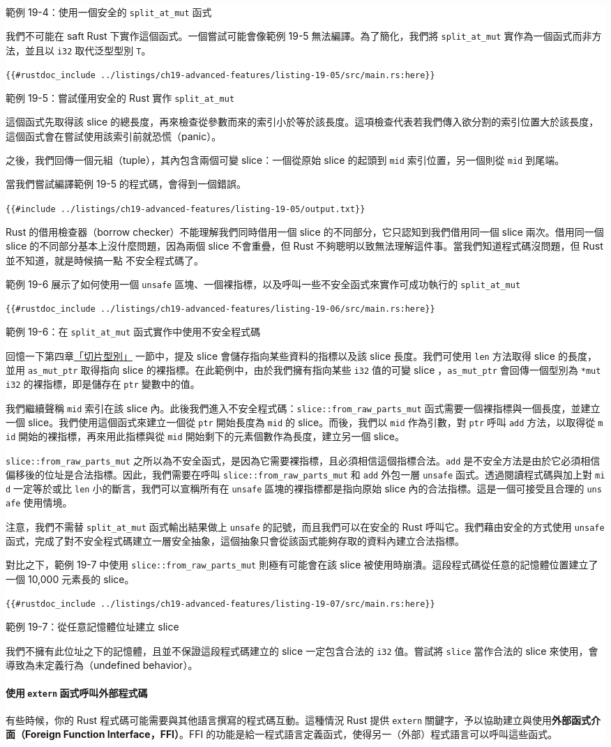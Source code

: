 <span class="caption">範例 19-4：使用一個安全的 `split_at_mut` 函式</span>

我們不可能在 saft Rust 下實作這個函式。一個嘗試可能會像範例 19-5 無法編譯。為了簡化，我們將 `split_at_mut` 實作為一個函式而非方法，並且以 `i32` 取代泛型型別 `T`。

```rust,ignore,does_not_compile
{{#rustdoc_include ../listings/ch19-advanced-features/listing-19-05/src/main.rs:here}}
```

<span class="caption">範例 19-5：嘗試僅用安全的 Rust 實作 `split_at_mut`</span>

這個函式先取得該 slice 的總長度，再來檢查從參數而來的索引小於等於該長度。這項檢查代表若我們傳入欲分割的索引位置大於該長度，這個函式會在嘗試使用該索引前就恐慌（panic）。

之後，我們回傳一個元組（tuple），其內包含兩個可變 slice：一個從原始 slice 的起頭到 `mid` 索引位置，另一個則從 `mid` 到尾端。

當我們嘗試編譯範例 19-5 的程式碼，會得到一個錯誤。

```console
{{#include ../listings/ch19-advanced-features/listing-19-05/output.txt}}
```

Rust 的借用檢查器（borrow checker）不能理解我們同時借用一個 slice 的不同部分，它只認知到我們借用同一個 slice 兩次。借用同一個 slice 的不同部分基本上沒什麼問題，因為兩個 slice 不會重疊，但 Rust 不夠聰明以致無法理解這件事。當我們知道程式碼沒問題，但 Rust 並不知道，就是時候搞一點 不安全程式碼了。

範例 19-6 展示了如何使用一個 `unsafe` 區塊、一個裸指標，以及呼叫一些不安全函式來實作可成功執行的 `split_at_mut`

```rust,unsafe
{{#rustdoc_include ../listings/ch19-advanced-features/listing-19-06/src/main.rs:here}}
```

<span class="caption">範例 19-6：在 `split_at_mut` 函式實作中使用不安全程式碼</span>

回憶一下第四章[「切片型別」][slice-型別] 一節中，提及 slice 會儲存指向某些資料的指標以及該 slice 長度。我們可使用 `len` 方法取得 slice 的長度，並用 `as_mut_ptr` 取得指向 slice 的裸指標。在此範例中，由於我們擁有指向某些 `i32` 值的可變 slice ，`as_mut_ptr` 會回傳一個型別為 `*mut i32` 的裸指標，即是儲存在 `ptr` 變數中的值。

我們繼續聲稱 `mid` 索引在該 slice 內。此後我們進入不安全程式碼：`slice::from_raw_parts_mut` 函式需要一個裸指標與一個長度，並建立一個 slice。我們使用這個函式來建立一個從 `ptr` 開始長度為 `mid` 的 slice。而後，我們以 `mid` 作為引數，對 `ptr` 呼叫 `add` 方法，以取得從 `mid` 開始的裸指標，再來用此指標與從 `mid` 開始剩下的元素個數作為長度，建立另一個 slice。

`slice::from_raw_parts_mut` 之所以為不安全函式，是因為它需要裸指標，且必須相信這個指標合法。`add` 是不安全方法是由於它必須相信偏移後的位址是合法指標。因此，我們需要在呼叫 `slice::from_raw_parts_mut` 和 `add` 外包一層 `unsafe` 函式。透過閱讀程式碼與加上對 `mid` 一定等於或比 `len` 小的斷言，我們可以宣稱所有在 `unsafe` 區塊的裸指標都是指向原始 slice 內的合法指標。這是一個可接受且合理的 `unsafe` 使用情境。

注意，我們不需替 `split_at_mut` 函式輸出結果做上 `unsafe` 的記號，而且我們可以在安全的 Rust 呼叫它。我們藉由安全的方式使用 `unsafe` 函式，完成了對不安全程式碼建立一層安全抽象，這個抽象只會從該函式能夠存取的資料內建立合法指標。

對比之下，範例 19-7 中使用 `slice::from_raw_parts_mut` 則極有可能會在該 slice 被使用時崩潰。這段程式碼從任意的記憶體位置建立了一個 10,000 元素長的 slice。

```rust,unsafe
{{#rustdoc_include ../listings/ch19-advanced-features/listing-19-07/src/main.rs:here}}
```

<span class="caption">範例 19-7：從任意記憶體位址建立 slice</span>

我們不擁有此位址之下的記憶體，且並不保證這段程式碼建立的 slice 一定包含合法的 `i32` 值。嘗試將 `slice` 當作合法的 slice 來使用，會導致為未定義行為（undefined behavior）。

#### 使用 `extern` 函式呼叫外部程式碼

有些時候，你的 Rust 程式碼可能需要與其他語言撰寫的程式碼互動。這種情況 Rust 提供 `extern` 關鍵字，予以協助建立與使用**外部函式介面（Foreign Function Interface，FFI）**。FFI 的功能是給一程式語言定義函式，使得另一（外部）程式語言可以呼叫這些函式。


[迷途引用]: ch04-02-references-and-borrowing.html#迷途引用
[變數與常數的差異]: ch03-01-variables-and-mutability.html#變數與常數的差異
[可延展的並行與 `Sync` 及 `Send` 特徵]: ch16-04-extensible-concurrency-sync-and-send.html#可延展的並行與-sync-及-send-特徵
[slice-型別]: ch04-03-slices.html#切片型別
[參考手冊]: ../reference/items/unions.html
